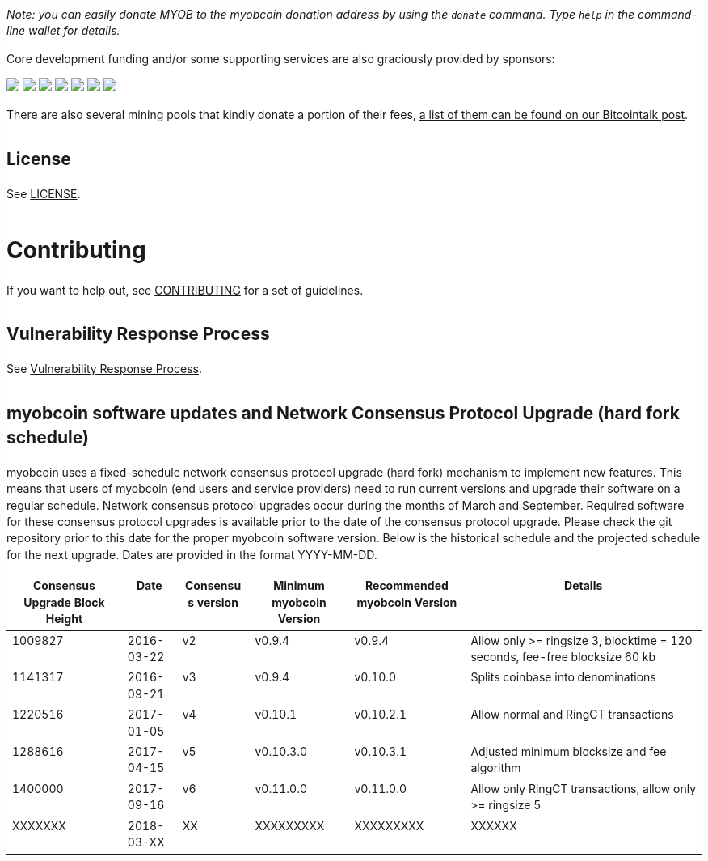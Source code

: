 *Note: you can easily donate MYOB to the myobcoin donation address by using the `donate` command. Type `help` in the command-line wallet for details.*

Core development funding and/or some supporting services are also graciously provided by sponsors:

[<img width="80" src="https://static.getmyobcoin.org/images/sponsors/mymyobcoin.png"/>](https://mymyobcoin.com)
[<img width="150" src="https://static.getmyobcoin.org/images/sponsors/kitware.png?1"/>](http://kitware.com)
[<img width="100" src="https://static.getmyobcoin.org/images/sponsors/dome9.png"/>](http://dome9.com)
[<img width="150" src="https://static.getmyobcoin.org/images/sponsors/araxis.png"/>](http://araxis.com)
[<img width="150" src="https://static.getmyobcoin.org/images/sponsors/jetbrains.png"/>](http://www.jetbrains.com/)
[<img width="150" src="https://static.getmyobcoin.org/images/sponsors/navicat.png"/>](http://www.navicat.com/)
[<img width="150" src="https://static.getmyobcoin.org/images/sponsors/symas.png"/>](http://www.symas.com/)

There are also several mining pools that kindly donate a portion of their fees, [a list of them can be found on our Bitcointalk post](https://bitcointalk.org/index.php?topic=583449.0).

## License

See [LICENSE](LICENSE).

# Contributing

If you want to help out, see [CONTRIBUTING](CONTRIBUTING.md) for a set of guidelines.

## Vulnerability Response Process

See [Vulnerability Response Process](VULNERABILITY_RESPONSE_PROCESS.md).

## myobcoin software updates and Network Consensus Protocol Upgrade (hard fork schedule)

myobcoin uses a fixed-schedule network consensus protocol upgrade (hard fork) mechanism to implement new features. This means that users of myobcoin (end users and service providers) need to run current versions and upgrade their software on a regular schedule. Network consensus protocol upgrades occur during the months of March and September. Required software for these consensus protocol upgrades is available prior to the date of the consensus protocol upgrade. Please check the git repository prior to this date for the proper myobcoin software version. Below is the historical schedule and the projected schedule for the next upgrade.
Dates are provided in the format YYYY-MM-DD. 


| Consensus Upgrade Block Height | Date       | Consensus version | Minimum myobcoin Version | Recommended myobcoin Version | Details                                                                            |  
| ------------------------------ | -----------| ----------------- | ---------------------- | -------------------------- | ---------------------------------------------------------------------------------- |
| 1009827                        | 2016-03-22 | v2                | v0.9.4                 | v0.9.4                     | Allow only >= ringsize 3, blocktime = 120 seconds, fee-free blocksize 60 kb       |
| 1141317                        | 2016-09-21 | v3                | v0.9.4                 | v0.10.0                    | Splits coinbase into denominations  |
| 1220516                        | 2017-01-05 | v4                | v0.10.1                | v0.10.2.1                  | Allow normal and RingCT transactions |
| 1288616                        | 2017-04-15 | v5                | v0.10.3.0              | v0.10.3.1                  | Adjusted minimum blocksize and fee algorithm      |
| 1400000                        | 2017-09-16 | v6                | v0.11.0.0              | v0.11.0.0                  | Allow only RingCT transactions, allow only >= ringsize 5      |
| XXXXXXX                        | 2018-03-XX | XX                | XXXXXXXXX              | XXXXXXXXX                  | XXXXXX
